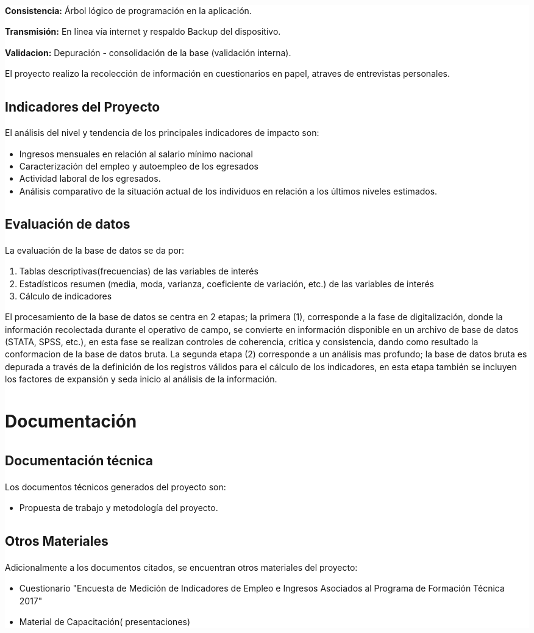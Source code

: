 __Consistencia:__ Árbol lógico de programación en la aplicación.

__Transmisión:__ En línea vía internet y respaldo Backup del dispositivo.

__Validacion:__ Depuración - consolidación de la base (validación interna).

El proyecto realizo la recolección de información en cuestionarios en papel, atraves de entrevistas
personales.

## Indicadores del Proyecto

El análisis del nivel y tendencia de los principales indicadores de impacto son:

  - Ingresos mensuales en relación al salario mínimo nacional
  - Caracterización del empleo y autoempleo de los egresados
  - Actividad laboral de los egresados.
  - Análisis comparativo de la situación actual de los individuos en relación a los últimos niveles
estimados.

## Evaluación de datos

La evaluación de la base de datos se da por:

1. Tablas descriptivas(frecuencias) de las variables de interés
2. Estadísticos resumen (media, moda, varianza, coeficiente de variación, etc.) de las variables de
interés
3. Cálculo de indicadores

El procesamiento de la base de datos se centra en 2 etapas; la primera (1), corresponde a la fase
de digitalización, donde la información recolectada durante el operativo de campo, se convierte en
información disponible en un archivo de base de datos (STATA, SPSS, etc.), en esta fase se realizan
controles de coherencia, critica y consistencia, dando como resultado la conformacion de la base de
datos bruta. La segunda etapa (2) corresponde a un análisis mas profundo; la base de datos bruta es
depurada a través de la definición de los registros válidos para el cálculo de los indicadores, en esta
etapa también se incluyen los factores de expansión y seda inicio al análisis de la información.

# Documentación

## Documentación técnica

Los documentos técnicos generados del proyecto son:
  - Propuesta de trabajo y metodología del proyecto.
  
## Otros Materiales

Adicionalmente a los documentos citados, se encuentran otros materiales del proyecto:

- Cuestionario "Encuesta de Medición de Indicadores de Empleo e Ingresos Asociados al Programa
de Formación Técnica 2017"

- Material de Capacitación( presentaciones)
